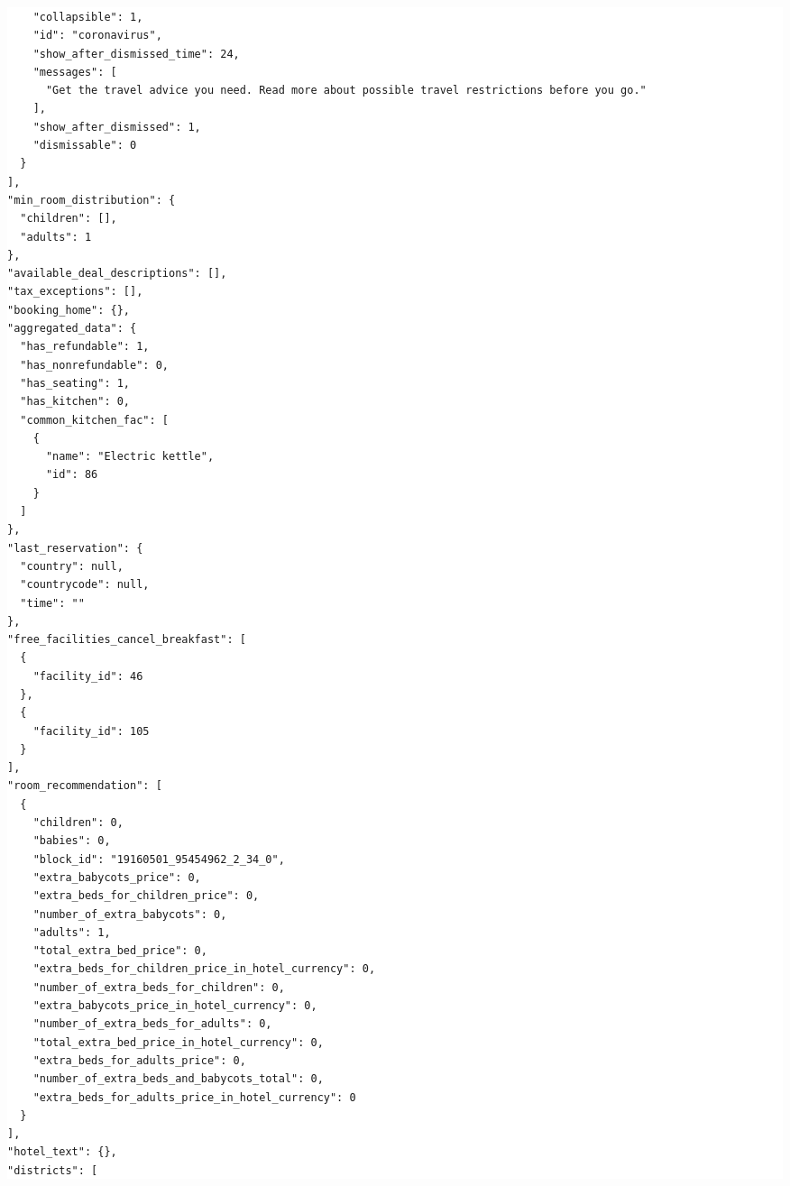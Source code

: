         "collapsible": 1,
        "id": "coronavirus",
        "show_after_dismissed_time": 24,
        "messages": [
          "Get the travel advice you need. Read more about possible travel restrictions before you go."
        ],
        "show_after_dismissed": 1,
        "dismissable": 0
      }
    ],
    "min_room_distribution": {
      "children": [],
      "adults": 1
    },
    "available_deal_descriptions": [],
    "tax_exceptions": [],
    "booking_home": {},
    "aggregated_data": {
      "has_refundable": 1,
      "has_nonrefundable": 0,
      "has_seating": 1,
      "has_kitchen": 0,
      "common_kitchen_fac": [
        {
          "name": "Electric kettle",
          "id": 86
        }
      ]
    },
    "last_reservation": {
      "country": null,
      "countrycode": null,
      "time": ""
    },
    "free_facilities_cancel_breakfast": [
      {
        "facility_id": 46
      },
      {
        "facility_id": 105
      }
    ],
    "room_recommendation": [
      {
        "children": 0,
        "babies": 0,
        "block_id": "19160501_95454962_2_34_0",
        "extra_babycots_price": 0,
        "extra_beds_for_children_price": 0,
        "number_of_extra_babycots": 0,
        "adults": 1,
        "total_extra_bed_price": 0,
        "extra_beds_for_children_price_in_hotel_currency": 0,
        "number_of_extra_beds_for_children": 0,
        "extra_babycots_price_in_hotel_currency": 0,
        "number_of_extra_beds_for_adults": 0,
        "total_extra_bed_price_in_hotel_currency": 0,
        "extra_beds_for_adults_price": 0,
        "number_of_extra_beds_and_babycots_total": 0,
        "extra_beds_for_adults_price_in_hotel_currency": 0
      }
    ],
    "hotel_text": {},
    "districts": [